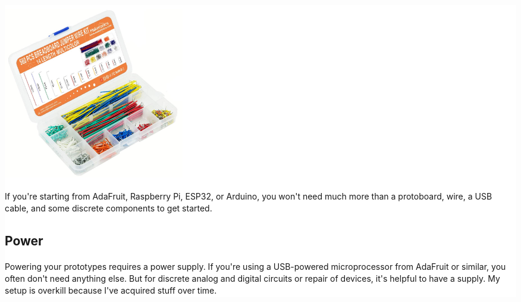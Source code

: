 <img src="proto_wire.jpg" width=300px>

If you're starting from AdaFruit, Raspberry Pi, ESP32, or Arduino, you won't need much more than a protoboard, wire, a USB cable, and some discrete components to get started.

## Power

Powering your prototypes requires a power supply. If you're using a USB-powered microprocessor from AdaFruit or similar, you often don't need anything else. But for discrete analog and digital circuits or repair of devices, it's helpful to have a supply. My setup is overkill because I've acquired stuff over time.
